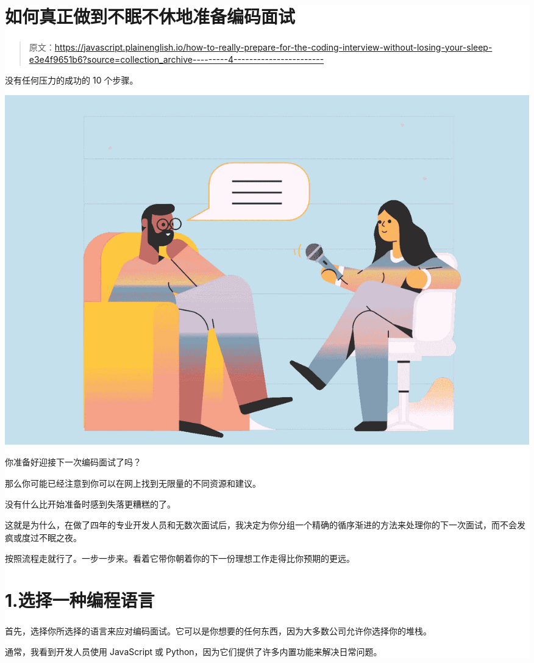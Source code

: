 # 如何真正做到不眠不休地准备编码面试

> 原文：<https://javascript.plainenglish.io/how-to-really-prepare-for-the-coding-interview-without-losing-your-sleep-e3e4f9651b6?source=collection_archive---------4----------------------->

没有任何压力的成功的 10 个步骤。

![](img/2ef0794b878448a6e4d5bced972e4b94.png)

你准备好迎接下一次编码面试了吗？

那么你可能已经注意到你可以在网上找到无限量的不同资源和建议。

没有什么比开始准备时感到失落更糟糕的了。

这就是为什么，在做了四年的专业开发人员和无数次面试后，我决定为你分组一个精确的循序渐进的方法来处理你的下一次面试，而不会发疯或度过不眠之夜。

按照流程走就行了。一步一步来。看着它带你朝着你的下一份理想工作走得比你预期的更远。

# 1.选择一种编程语言

首先，选择你所选择的语言来应对编码面试。它可以是你想要的任何东西，因为大多数公司允许你选择你的堆栈。

通常，我看到开发人员使用 JavaScript 或 Python，因为它们提供了许多内置功能来解决日常问题。
